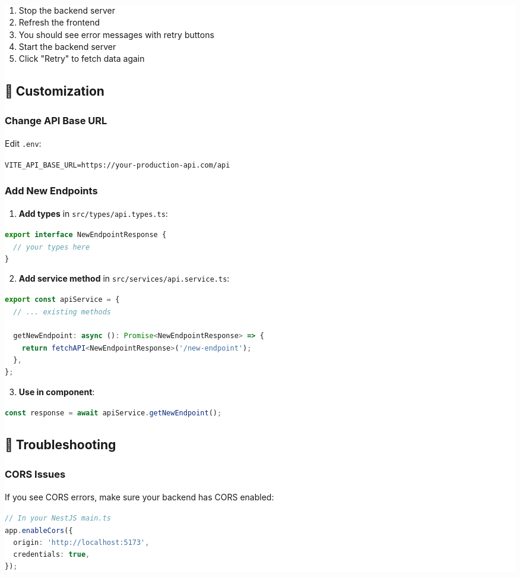 1. Stop the backend server
2. Refresh the frontend
3. You should see error messages with retry buttons
4. Start the backend server
5. Click "Retry" to fetch data again

## 🔧 Customization

### Change API Base URL

Edit `.env`:
```env
VITE_API_BASE_URL=https://your-production-api.com/api
```

### Add New Endpoints

1. **Add types** in `src/types/api.types.ts`:
```typescript
export interface NewEndpointResponse {
  // your types here
}
```

2. **Add service method** in `src/services/api.service.ts`:
```typescript
export const apiService = {
  // ... existing methods
  
  getNewEndpoint: async (): Promise<NewEndpointResponse> => {
    return fetchAPI<NewEndpointResponse>('/new-endpoint');
  },
};
```

3. **Use in component**:
```typescript
const response = await apiService.getNewEndpoint();
```

## 🚨 Troubleshooting

### CORS Issues

If you see CORS errors, make sure your backend has CORS enabled:

```typescript
// In your NestJS main.ts
app.enableCors({
  origin: 'http://localhost:5173',
  credentials: true,
});
```
